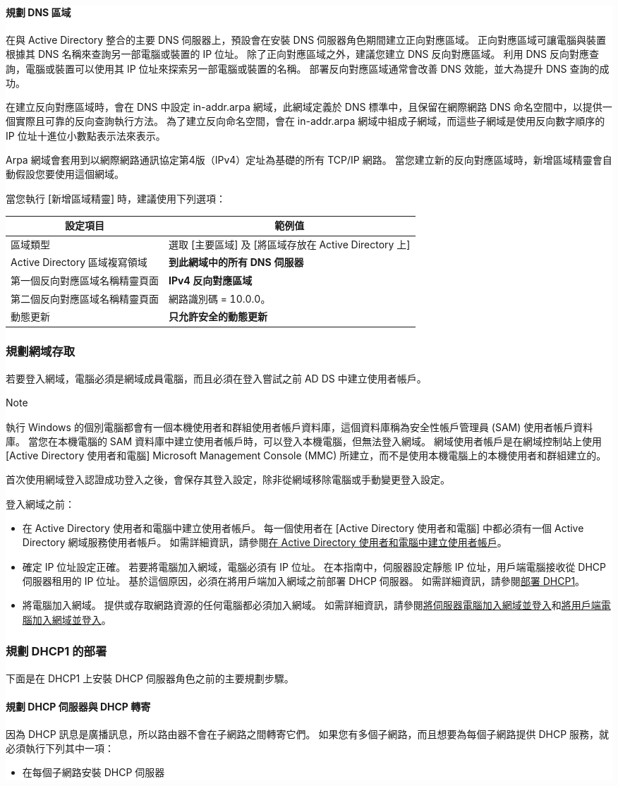 #### <a name="planning-dns-zones"></a>規劃 DNS 區域
在與 Active Directory 整合的主要 DNS 伺服器上，預設會在安裝 DNS 伺服器角色期間建立正向對應區域。 正向對應區域可讓電腦與裝置根據其 DNS 名稱來查詢另一部電腦或裝置的 IP 位址。 除了正向對應區域之外，建議您建立 DNS 反向對應區域。 利用 DNS 反向對應查詢，電腦或裝置可以使用其 IP 位址來探索另一部電腦或裝置的名稱。 部署反向對應區域通常會改善 DNS 效能，並大為提升 DNS 查詢的成功。

在建立反向對應區域時，會在 DNS 中設定 in-addr.arpa 網域，此網域定義於 DNS 標準中，且保留在網際網路 DNS 命名空間中，以提供一個實際且可靠的反向查詢執行方法。 為了建立反向命名空間，會在 in-addr.arpa 網域中組成子網域，而這些子網域是使用反向數字順序的 IP 位址十進位小數點表示法來表示。

Arpa 網域會套用到以網際網路通訊協定第4版（IPv4）定址為基礎的所有 TCP/IP 網路。 當您建立新的反向對應區域時，新增區域精靈會自動假設您要使用這個網域。

當您執行 [新增區域精靈] 時，建議使用下列選項：

|設定項目|範例值|
|-----------------------|------------------|
|區域類型|選取 [主要區域] 及 [將區域存放在 Active Directory 上]|
|Active Directory 區域複寫領域|**到此網域中的所有 DNS 伺服器**|
|第一個反向對應區域名稱精靈頁面|**IPv4 反向對應區域**|
|第二個反向對應區域名稱精靈頁面|網路識別碼 = 10.0.0。|
|動態更新|**只允許安全的動態更新**|

### <a name="planning-domain-access"></a><a name="bkmk_NetFndtn_Pln_DomAccess"></a>規劃網域存取
若要登入網域，電腦必須是網域成員電腦，而且必須在登入嘗試之前 AD DS 中建立使用者帳戶。

> [!NOTE]
> 執行 Windows 的個別電腦都會有一個本機使用者和群組使用者帳戶資料庫，這個資料庫稱為安全性帳戶管理員 (SAM) 使用者帳戶資料庫。 當您在本機電腦的 SAM 資料庫中建立使用者帳戶時，可以登入本機電腦，但無法登入網域。 網域使用者帳戶是在網域控制站上使用 [Active Directory 使用者和電腦] Microsoft Management Console (MMC) 所建立，而不是使用本機電腦上的本機使用者和群組建立的。

首次使用網域登入認證成功登入之後，會保存其登入設定，除非從網域移除電腦或手動變更登入設定。

登入網域之前：

-   在 Active Directory 使用者和電腦中建立使用者帳戶。 每一個使用者在 [Active Directory 使用者和電腦] 中都必須有一個 Active Directory 網域服務使用者帳戶。 如需詳細資訊，請參閱[在 Active Directory 使用者和電腦中建立使用者帳戶](#BKMK_createUA)。

-   確定 IP 位址設定正確。 若要將電腦加入網域，電腦必須有 IP 位址。 在本指南中，伺服器設定靜態 IP 位址，用戶端電腦接收從 DHCP 伺服器租用的 IP 位址。 基於這個原因，必須在將用戶端加入網域之前部署 DHCP 伺服器。 如需詳細資訊，請參閱[部署 DHCP1](#BKMK_deployDHCP01)。

-   將電腦加入網域。 提供或存取網路資源的任何電腦都必須加入網域。 如需詳細資訊，請參閱[將伺服器電腦加入網域並登入](#BKMK_joinlogserver)和[將用戶端電腦加入網域並登入](#BKMK_joinlogclients)。

### <a name="planning-the-deployment-of-dhcp1"></a><a name="bkmk_NetFndtn_Pln_DHCP-01"></a>規劃 DHCP1 的部署
下面是在 DHCP1 上安裝 DHCP 伺服器角色之前的主要規劃步驟。

#### <a name="planning-dhcp-servers-and-dhcp-forwarding"></a>規劃 DHCP 伺服器與 DHCP 轉寄
因為 DHCP 訊息是廣播訊息，所以路由器不會在子網路之間轉寄它們。 如果您有多個子網路，而且想要為每個子網路提供 DHCP 服務，就必須執行下列其中一項：

-   在每個子網路安裝 DHCP 伺服器
